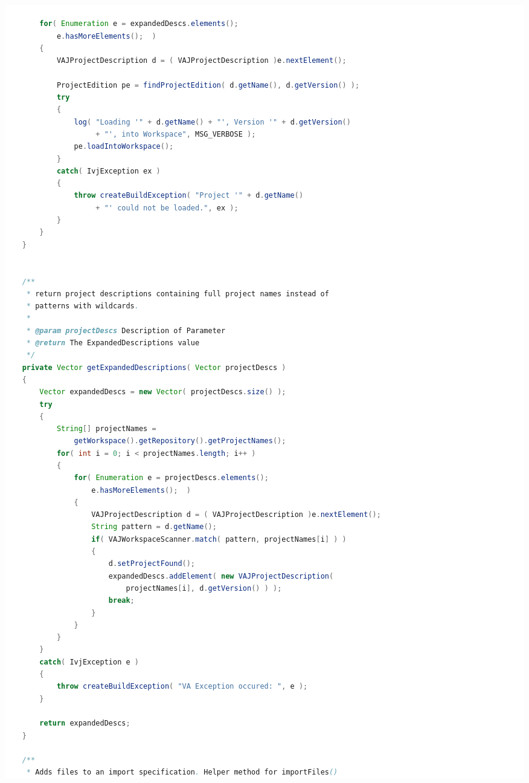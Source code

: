 ```java

        for( Enumeration e = expandedDescs.elements();
            e.hasMoreElements();  )
        {
            VAJProjectDescription d = ( VAJProjectDescription )e.nextElement();

            ProjectEdition pe = findProjectEdition( d.getName(), d.getVersion() );
            try
            {
                log( "Loading '" + d.getName() + "', Version '" + d.getVersion()
                     + "', into Workspace", MSG_VERBOSE );
                pe.loadIntoWorkspace();
            }
            catch( IvjException ex )
            {
                throw createBuildException( "Project '" + d.getName()
                     + "' could not be loaded.", ex );
            }
        }
    }


    /**
     * return project descriptions containing full project names instead of
     * patterns with wildcards.
     *
     * @param projectDescs Description of Parameter
     * @return The ExpandedDescriptions value
     */
    private Vector getExpandedDescriptions( Vector projectDescs )
    {
        Vector expandedDescs = new Vector( projectDescs.size() );
        try
        {
            String[] projectNames =
                getWorkspace().getRepository().getProjectNames();
            for( int i = 0; i < projectNames.length; i++ )
            {
                for( Enumeration e = projectDescs.elements();
                    e.hasMoreElements();  )
                {
                    VAJProjectDescription d = ( VAJProjectDescription )e.nextElement();
                    String pattern = d.getName();
                    if( VAJWorkspaceScanner.match( pattern, projectNames[i] ) )
                    {
                        d.setProjectFound();
                        expandedDescs.addElement( new VAJProjectDescription(
                            projectNames[i], d.getVersion() ) );
                        break;
                    }
                }
            }
        }
        catch( IvjException e )
        {
            throw createBuildException( "VA Exception occured: ", e );
        }

        return expandedDescs;
    }

    /**
     * Adds files to an import specification. Helper method for importFiles()
```
